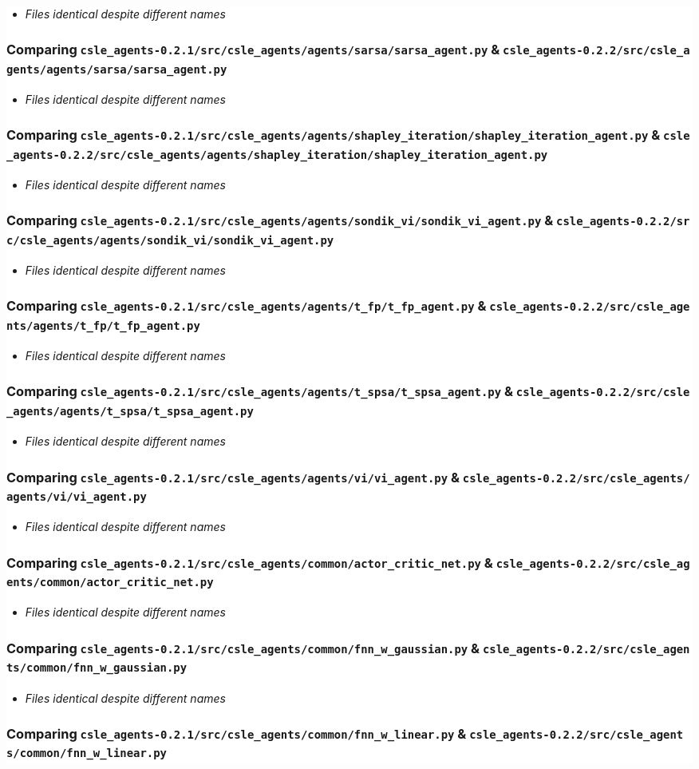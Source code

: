  * *Files identical despite different names*

### Comparing `csle_agents-0.2.1/src/csle_agents/agents/sarsa/sarsa_agent.py` & `csle_agents-0.2.2/src/csle_agents/agents/sarsa/sarsa_agent.py`

 * *Files identical despite different names*

### Comparing `csle_agents-0.2.1/src/csle_agents/agents/shapley_iteration/shapley_iteration_agent.py` & `csle_agents-0.2.2/src/csle_agents/agents/shapley_iteration/shapley_iteration_agent.py`

 * *Files identical despite different names*

### Comparing `csle_agents-0.2.1/src/csle_agents/agents/sondik_vi/sondik_vi_agent.py` & `csle_agents-0.2.2/src/csle_agents/agents/sondik_vi/sondik_vi_agent.py`

 * *Files identical despite different names*

### Comparing `csle_agents-0.2.1/src/csle_agents/agents/t_fp/t_fp_agent.py` & `csle_agents-0.2.2/src/csle_agents/agents/t_fp/t_fp_agent.py`

 * *Files identical despite different names*

### Comparing `csle_agents-0.2.1/src/csle_agents/agents/t_spsa/t_spsa_agent.py` & `csle_agents-0.2.2/src/csle_agents/agents/t_spsa/t_spsa_agent.py`

 * *Files identical despite different names*

### Comparing `csle_agents-0.2.1/src/csle_agents/agents/vi/vi_agent.py` & `csle_agents-0.2.2/src/csle_agents/agents/vi/vi_agent.py`

 * *Files identical despite different names*

### Comparing `csle_agents-0.2.1/src/csle_agents/common/actor_critic_net.py` & `csle_agents-0.2.2/src/csle_agents/common/actor_critic_net.py`

 * *Files identical despite different names*

### Comparing `csle_agents-0.2.1/src/csle_agents/common/fnn_w_gaussian.py` & `csle_agents-0.2.2/src/csle_agents/common/fnn_w_gaussian.py`

 * *Files identical despite different names*

### Comparing `csle_agents-0.2.1/src/csle_agents/common/fnn_w_linear.py` & `csle_agents-0.2.2/src/csle_agents/common/fnn_w_linear.py`
